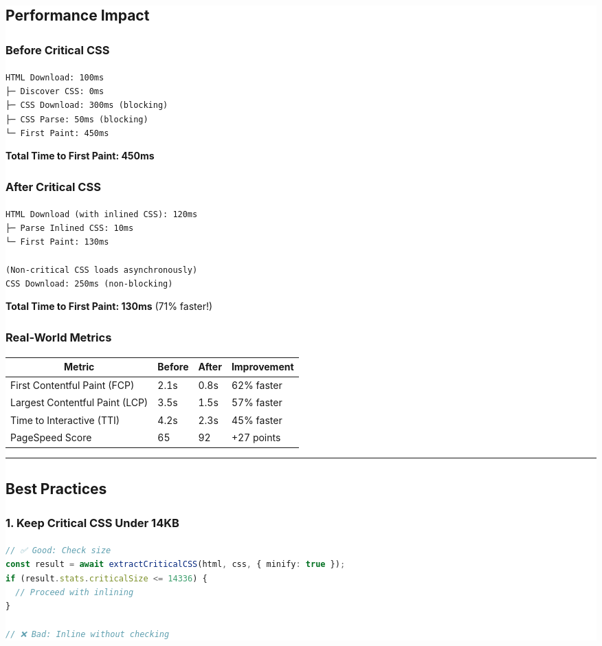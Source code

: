 
## Performance Impact

### Before Critical CSS

```
HTML Download: 100ms
├─ Discover CSS: 0ms
├─ CSS Download: 300ms (blocking)
├─ CSS Parse: 50ms (blocking)
└─ First Paint: 450ms
```

**Total Time to First Paint: 450ms**

### After Critical CSS

```
HTML Download (with inlined CSS): 120ms
├─ Parse Inlined CSS: 10ms
└─ First Paint: 130ms

(Non-critical CSS loads asynchronously)
CSS Download: 250ms (non-blocking)
```

**Total Time to First Paint: 130ms** (71% faster!)

### Real-World Metrics

| Metric | Before | After | Improvement |
|--------|--------|-------|-------------|
| First Contentful Paint (FCP) | 2.1s | 0.8s | 62% faster |
| Largest Contentful Paint (LCP) | 3.5s | 1.5s | 57% faster |
| Time to Interactive (TTI) | 4.2s | 2.3s | 45% faster |
| PageSpeed Score | 65 | 92 | +27 points |

---

## Best Practices

### 1. Keep Critical CSS Under 14KB

```typescript
// ✅ Good: Check size
const result = await extractCriticalCSS(html, css, { minify: true });
if (result.stats.criticalSize <= 14336) {
  // Proceed with inlining
}

// ❌ Bad: Inline without checking
```
